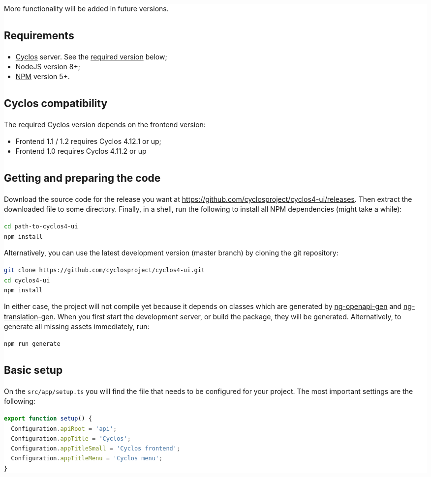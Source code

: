 More functionality will be added in future versions.

## Requirements

- [Cyclos](https://www.cyclos.org/) server. See the [required version](#cyclos-compatibility) below;
- [NodeJS](https://nodejs.org/) version 8+;
- [NPM](https://www.npmjs.com/) version 5+.

## Cyclos compatibility

The required Cyclos version depends on the frontend version:

- Frontend 1.1 / 1.2 requires Cyclos 4.12.1 or up;
- Frontend 1.0 requires Cyclos 4.11.2 or up

## Getting and preparing the code

Download the source code for the release you want at https://github.com/cyclosproject/cyclos4-ui/releases. Then extract the downloaded file to some directory. Finally, in a shell, run the following to install all NPM dependencies (might take a while):

```bash
cd path-to-cyclos4-ui
npm install
```

Alternatively, you can use the latest development version (master branch) by cloning the git repository:

```bash
git clone https://github.com/cyclosproject/cyclos4-ui.git
cd cyclos4-ui
npm install
```

In either case, the project will not compile yet because it depends on classes which are generated by [ng-openapi-gen](https://github.com/cyclosproject/ng-openapi-gen) and
[ng-translation-gen](https://github.com/cyclosproject/ng-translation-gen). When you first start the development server, or build the package, they will be generated. Alternatively, to generate all missing assets immediately, run:

```bash
npm run generate
```

## Basic setup

On the `src/app/setup.ts` you will find the file that needs to be configured for your project.
The most important settings are the following:

```typescript
export function setup() {
  Configuration.apiRoot = 'api';
  Configuration.appTitle = 'Cyclos';
  Configuration.appTitleSmall = 'Cyclos frontend';
  Configuration.appTitleMenu = 'Cyclos menu';
}
```
